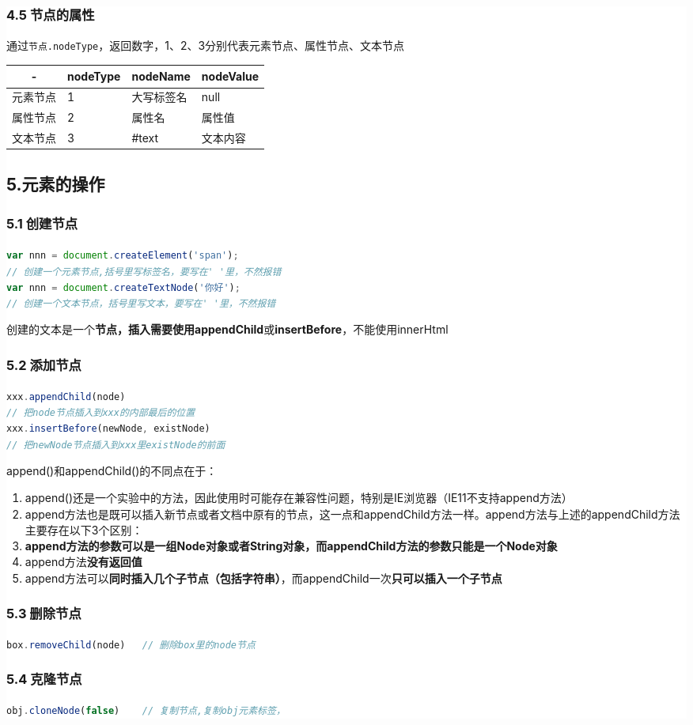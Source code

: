    

### 4.5 节点的属性

通过`节点.nodeType`，返回数字，1、2、3分别代表元素节点、属性节点、文本节点

| -        | nodeType | nodeName   | nodeValue |
| -------- | -------- | ---------- | --------- |
| 元素节点 | 1        | 大写标签名 | null      |
| 属性节点 | 2        | 属性名     | 属性值    |
| 文本节点 | 3        | #text      | 文本内容  |



## 5.元素的操作

### 5.1 创建节点

```js
var nnn = document.createElement('span');   
// 创建一个元素节点,括号里写标签名，要写在' '里，不然报错 
var nnn = document.createTextNode('你好');   
// 创建一个文本节点，括号里写文本，要写在' '里，不然报错
```

创建的文本是一个**节点，**插入需要使用**appendChild**或**insertBefore**，不能使用innerHtml

### 5.2 添加节点

```js
xxx.appendChild(node)      
// 把node节点插入到xxx的内部最后的位置 
xxx.insertBefore(newNode, existNode)      
// 把newNode节点插入到xxx里existNode的前面
```

append()和appendChild()的不同点在于：

1. append()还是一个实验中的方法，因此使用时可能存在兼容性问题，特别是IE浏览器（IE11不支持append方法）
2. append方法也是既可以插入新节点或者文档中原有的节点，这一点和appendChild方法一样。append方法与上述的appendChild方法主要存在以下3个区别：
3. **append方法的参数可以是一组Node对象或者String对象，而appendChild方法的参数只能是一个Node对象**
4. append方法**没有返回值**
5. append方法可以**同时插入几个子节点（包括字符串）**，而appendChild一次**只可以插入一个子节点**

### 5.3 删除节点

```js
box.removeChild(node)   // 删除box里的node节点
```

### 5.4 克隆节点

```js
obj.cloneNode(false)    // 复制节点,复制obj元素标签，
```
